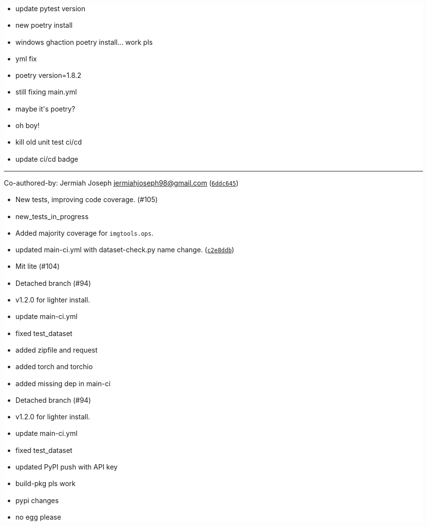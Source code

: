 * update pytest version

* new poetry install

* windows ghaction poetry install... work pls

* yml fix

* poetry version=1.8.2

* still fixing main.yml

* maybe it's poetry?

* oh boy!

* kill old unit test ci/cd

* update ci/cd badge

---------

Co-authored-by: Jermiah Joseph <jermiahjoseph98@gmail.com> ([`6ddc645`](https://github.com/bhklab/med-imagetools/commit/6ddc645d1ba4ab8b5945c25edbc5d52a172642c2))

* New tests, improving code coverage. (#105)

* new_tests_in_progress

* Added majority coverage for `imgtools.ops`.

* updated main-ci.yml with dataset-check.py name change. ([`c2e8ddb`](https://github.com/bhklab/med-imagetools/commit/c2e8ddb55b8379c19f868426f1ffd4c74a0711b4))

* Mit lite (#104)

* Detached branch (#94)

* v1.2.0 for lighter install.

* update main-ci.yml

* fixed test_dataset

* added zipfile and request

* added torch and torchio

* added missing dep in main-ci

* Detached branch (#94)

* v1.2.0 for lighter install.

* update main-ci.yml

* fixed test_dataset

* updated PyPI push with API key

* build-pkg pls work

* pypi changes

* no egg please
